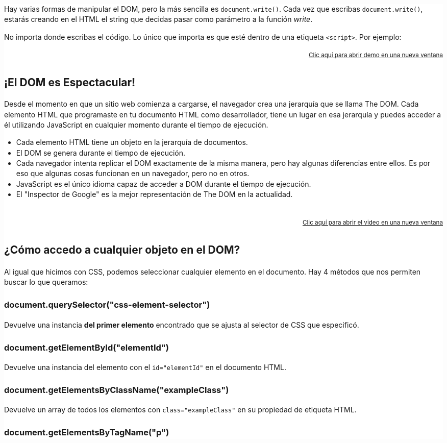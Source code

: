 Hay varias formas de manipular el DOM, pero la más sencilla es `document.write()`. Cada vez que escribas `document.write()`, estarás creando en el HTML el string que decidas pasar como parámetro a la función *write*.

No importa donde escribas el código. Lo único que importa es que esté dentro de una etiqueta `<script>`. Por ejemplo:

<iframe width="100%" height="300" src="//jsfiddle.net/BreatheCode/ge5k7ufm/6/embedded/html,result/" allowfullscreen="allowfullscreen" allowpaymentrequest frameborder="0"></iframe>

<div align="right"><small><a href="//jsfiddle.net/BreatheCode/ge5k7ufm/6/embedded/html,result/">Clic aquí para abrir demo en una nueva ventana</a></small></div>

## ¡El DOM es Espectacular!

Desde el momento en que un sitio web comienza a cargarse, el navegador crea una jerarquía que se llama The DOM. Cada elemento HTML que programaste en tu documento HTML como desarrollador, tiene un lugar en esa jerarquía y puedes acceder a él utilizando JavaScript en cualquier momento durante el tiempo de ejecución.

+ Cada elemento HTML tiene un objeto en la jerarquía de documentos.
+ El DOM se genera durante el tiempo de ejecución.
+ Cada navegador intenta replicar el DOM exactamente de la misma manera, pero hay algunas diferencias entre ellos. Es por eso que algunas cosas funcionan en un navegador, pero no en otros.
+ JavaScript es el único idioma capaz de acceder a DOM durante el tiempo de ejecución.
+ El "Inspector de Google" es la mejor representación de The DOM en la actualidad.

<br>
<iframe height="500" src="https://www.youtube.com/embed/Ibxagg2ep5g" frameborder="0" allow="accelerometer; autoplay; encrypted-media; gyroscope; picture-in-picture" allowfullscreen></iframe>

<div align="right"><small><a href="https://www.youtube.com/embed/Ibxagg2ep5g">Clic aquí para abrir el video en una nueva ventana</a></small></div>

## ¿Cómo accedo a cualquier objeto en el DOM?

Al igual que hicimos con CSS, podemos seleccionar cualquier elemento en el documento. Hay 4 métodos que nos permiten buscar lo que queramos:

### document.querySelector("css-element-selector")

Devuelve una instancia **del primer elemento** encontrado que se ajusta al selector de CSS que especificó.

### document.getElementById("elementId")

Devuelve una instancia del elemento con el `id="elementId"` en el documento HTML.

### document.getElementsByClassName("exampleClass")

Devuelve un array de todos los elementos con `class="exampleClass"` en su propiedad de etiqueta HTML.

### document.getElementsByTagName("p")
